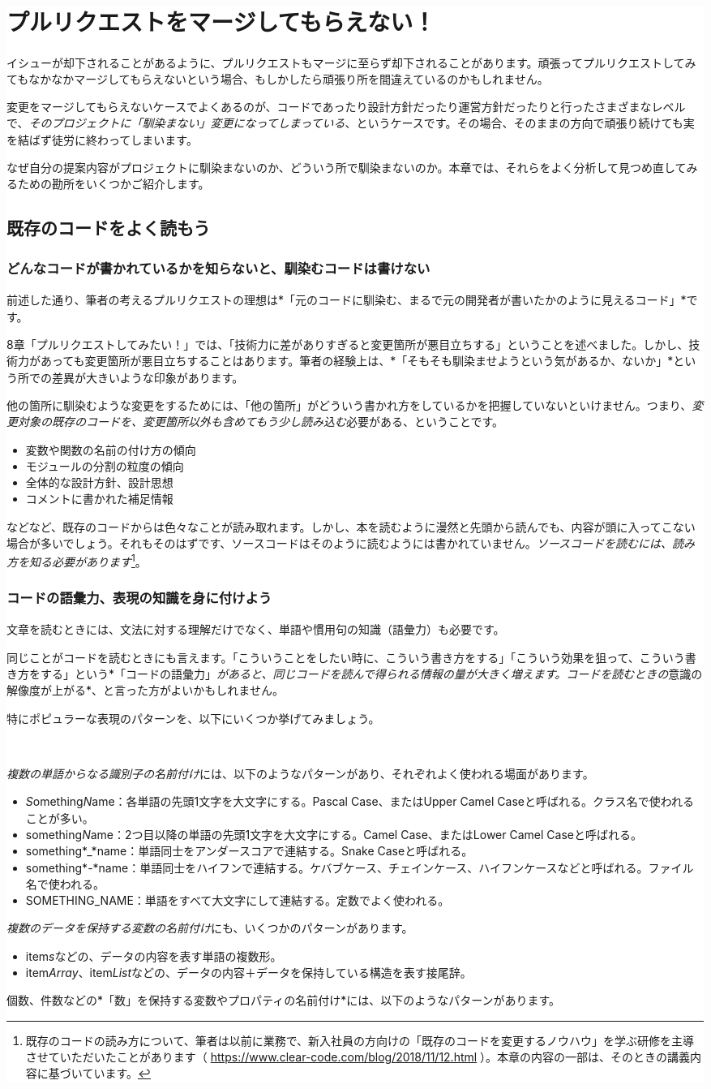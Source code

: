# プルリクエストをマージしてもらえない！

イシューが却下されることがあるように、プルリクエストもマージに至らず却下されることがあります。頑張ってプルリクエストしてみてもなかなかマージしてもらえないという場合、もしかしたら頑張り所を間違えているのかもしれません。

変更をマージしてもらえないケースでよくあるのが、コードであったり設計方針だったり運営方針だったりと行ったさまざまなレベルで、*そのプロジェクトに「馴染まない」変更になってしまっている*、というケースです。その場合、そのままの方向で頑張り続けても実を結ばず徒労に終わってしまいます。

なぜ自分の提案内容がプロジェクトに馴染まないのか、どういう所で馴染まないのか。本章では、それらをよく分析して見つめ直してみるための勘所をいくつかご紹介します。


## 既存のコードをよく読もう

### どんなコードが書かれているかを知らないと、馴染むコードは書けない

前述した通り、筆者の考えるプルリクエストの理想は*「元のコードに馴染む、まるで元の開発者が書いたかのように見えるコード」*です。

8章「プルリクエストしてみたい！」では、「技術力に差がありすぎると変更箇所が悪目立ちする」ということを述べました。しかし、技術力があっても変更箇所が悪目立ちすることはあります。筆者の経験上は、*「そもそも馴染ませようという気があるか、ないか」*という所での差異が大きいような印象があります。

他の箇所に馴染むような変更をするためには、「他の箇所」がどういう書かれ方をしているかを把握していないといけません。つまり、*変更対象の既存のコードを、変更箇所以外も含めてもう少し読み込む*必要がある、ということです。

* 変数や関数の名前の付け方の傾向
* モジュールの分割の粒度の傾向
* 全体的な設計方針、設計思想
* コメントに書かれた補足情報

などなど、既存のコードからは色々なことが読み取れます。しかし、本を読むように漫然と先頭から読んでも、内容が頭に入ってこない場合が多いでしょう。それもそのはずです、ソースコードはそのように読むようには書かれていません。*ソースコードを読むには、読み方を知る必要があります*[^how-to-read-existing-codes]。

[^how-to-read-existing-codes]: 既存のコードの読み方について、筆者は以前に業務で、新入社員の方向けの「既存のコードを変更するノウハウ」を学ぶ研修を主導させていただいたことがあります（ https://www.clear-code.com/blog/2018/11/12.html ）。本章の内容の一部は、そのときの講義内容に基づいています。

### コードの語彙力、表現の知識を身に付けよう

文章を読むときには、文法に対する理解だけでなく、単語や慣用句の知識（語彙力）も必要です。

同じことがコードを読むときにも言えます。「こういうことをしたい時に、こういう書き方をする」「こういう効果を狙って、こういう書き方をする」という*「コードの語彙力」*があると、同じコードを読んで得られる情報の量が大きく増えます。コードを読むときの*意識の解像度が上がる*、と言った方がよいかもしれません。

特にポピュラーな表現のパターンを、以下にいくつか挙げてみましょう。

　

*複数の単語からなる識別子の名前付け*には、以下のようなパターンがあり、それぞれよく使われる場面があります。

* *S*omething*N*ame：各単語の先頭1文字を大文字にする。Pascal Case、またはUpper Camel Caseと呼ばれる。クラス名で使われることが多い。
* something*N*ame：2つ目以降の単語の先頭1文字を大文字にする。Camel Case、またはLower Camel Caseと呼ばれる。
* something*_*name：単語同士をアンダースコアで連結する。Snake Caseと呼ばれる。
* something*-*name：単語同士をハイフンで連結する。ケバブケース、チェインケース、ハイフンケースなどと呼ばれる。ファイル名で使われる。
* SOMETHING_NAME：単語をすべて大文字にして連結する。定数でよく使われる。

*複数のデータを保持する変数の名前付け*にも、いくつかのパターンがあります。

* item*s*などの、データの内容を表す単語の複数形。
* item*Array*、item*List*などの、データの内容＋データを保持している構造を表す接尾辞。

個数、件数などの*「数」を保持する変数やプロパティの名前付け*には、以下のようなパターンがあります。


[^readable-code]: https://www.oreilly.co.jp/books/9784873115658/
[^5w1h]: 「Who（誰が）」「When（いつ）」「Where（どこで）」「What（何を）」「Why（なぜ）」「How（どのように）」という、ニュース記事を書くときに盛り込むべき情報の一覧を端的に示したもの。
[^forked-gecko]: これらのフォーク版は、フォーク以後のFirefoxで行われた性能向上や安全性向上のための抜本的な変更、最新のWeb技術への対応などが反映されておらず、最新のFirefoxと比べるとだいぶ見劣りする状態になっています。
[^fork-of-non-free-software]: 実を言うと、このときフォークの元にしたソフトウェア（Mozilla Application Suiteのコンテキストメニュー拡張機能）にはオープンソースライセンスが設定されていませんでした。自分の記憶が正しければ、元の作者の方が「習作のような物なので権利は主張しない」という旨のことをおっしゃっていたため、パブリックドメイン扱いとして、こちらでオープンソースなライセンスを設定したという経緯だったように思います。